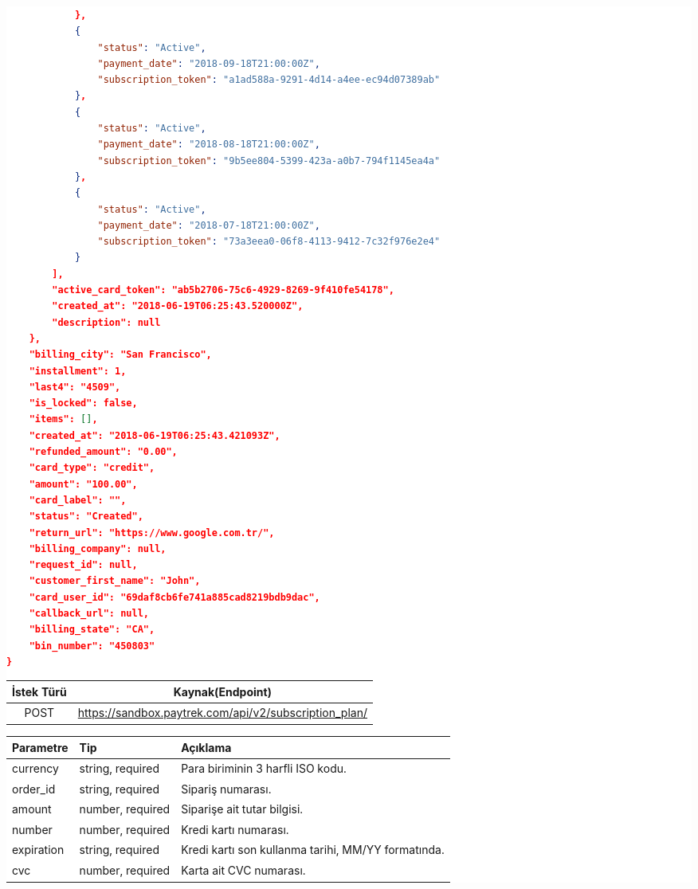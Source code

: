 ```json
            },
            {
                "status": "Active",
                "payment_date": "2018-09-18T21:00:00Z",
                "subscription_token": "a1ad588a-9291-4d14-a4ee-ec94d07389ab"
            },
            {
                "status": "Active",
                "payment_date": "2018-08-18T21:00:00Z",
                "subscription_token": "9b5ee804-5399-423a-a0b7-794f1145ea4a"
            },
            {
                "status": "Active",
                "payment_date": "2018-07-18T21:00:00Z",
                "subscription_token": "73a3eea0-06f8-4113-9412-7c32f976e2e4"
            }
        ],
        "active_card_token": "ab5b2706-75c6-4929-8269-9f410fe54178",
        "created_at": "2018-06-19T06:25:43.520000Z",
        "description": null
    },
    "billing_city": "San Francisco",
    "installment": 1,
    "last4": "4509",
    "is_locked": false,
    "items": [],
    "created_at": "2018-06-19T06:25:43.421093Z",
    "refunded_amount": "0.00",
    "card_type": "credit",
    "amount": "100.00",
    "card_label": "",
    "status": "Created",
    "return_url": "https://www.google.com.tr/",
    "billing_company": null,
    "request_id": null,
    "customer_first_name": "John",
    "card_user_id": "69daf8cb6fe741a885cad8219bdb9dac",
    "callback_url": null,
    "billing_state": "CA",
    "bin_number": "450803"
}
```

| İstek Türü | Kaynak(Endpoint)|
|:-:|:-:|
| POST | https://sandbox.paytrek.com/api/v2/subscription_plan/ |

|Parametre|Tip|Açıklama|
|:-|:-|:-|
|currency |  string, required | Para biriminin 3 harfli ISO kodu.|
|order_id |  string, required | Sipariş numarası.|
|amount |   number, required | Siparişe ait tutar bilgisi.|
|number |  number, required | Kredi kartı numarası.|
|expiration |  string, required | Kredi kartı son kullanma tarihi, MM/YY formatında.|
|cvc |  number, required | Karta ait CVC numarası.|